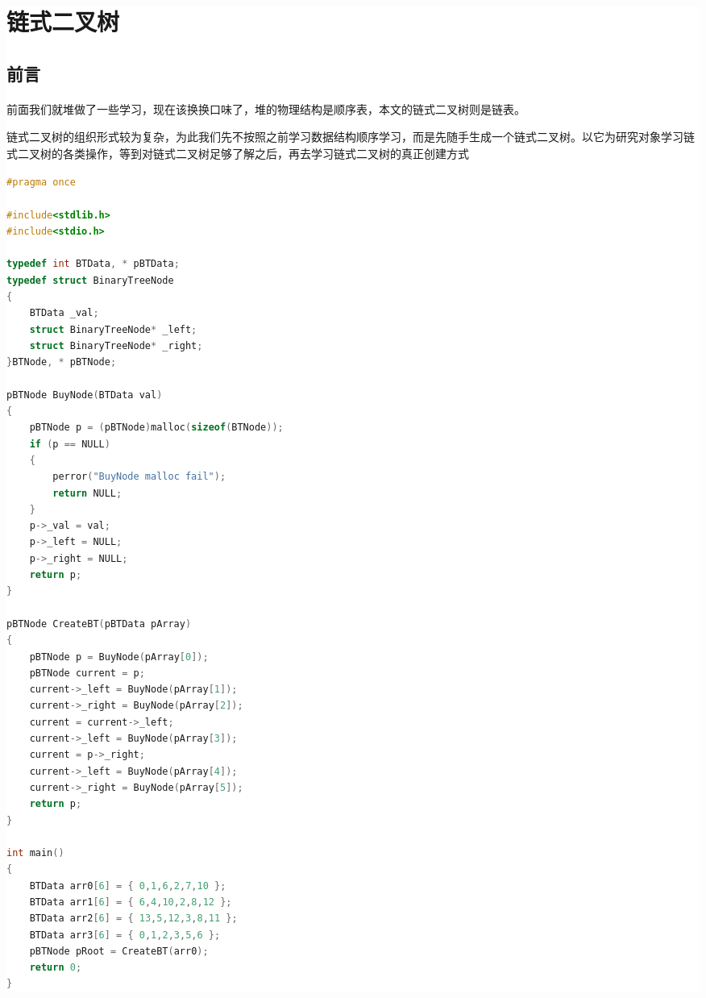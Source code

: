 # 链式二叉树

## 前言

前面我们就堆做了一些学习，现在该换换口味了，堆的物理结构是顺序表，本文的链式二叉树则是链表。

链式二叉树的组织形式较为复杂，为此我们先不按照之前学习数据结构顺序学习，而是先随手生成一个链式二叉树。以它为研究对象学习链式二叉树的各类操作，等到对链式二叉树足够了解之后，再去学习链式二叉树的真正创建方式

```c
#pragma once

#include<stdlib.h>
#include<stdio.h>

typedef int BTData, * pBTData;
typedef struct BinaryTreeNode
{
	BTData _val;
	struct BinaryTreeNode* _left;
	struct BinaryTreeNode* _right;
}BTNode, * pBTNode;

pBTNode BuyNode(BTData val)
{
	pBTNode p = (pBTNode)malloc(sizeof(BTNode));
	if (p == NULL)
	{
		perror("BuyNode malloc fail");
		return NULL;
	}
	p->_val = val;
	p->_left = NULL;
	p->_right = NULL;
	return p;
}

pBTNode CreateBT(pBTData pArray)
{
	pBTNode p = BuyNode(pArray[0]);
	pBTNode current = p;
	current->_left = BuyNode(pArray[1]);
	current->_right = BuyNode(pArray[2]);
	current = current->_left;
	current->_left = BuyNode(pArray[3]);
	current = p->_right;
	current->_left = BuyNode(pArray[4]);
	current->_right = BuyNode(pArray[5]);
	return p;
}

int main()
{
	BTData arr0[6] = { 0,1,6,2,7,10 };
	BTData arr1[6] = { 6,4,10,2,8,12 };
	BTData arr2[6] = { 13,5,12,3,8,11 };
	BTData arr3[6] = { 0,1,2,3,5,6 };
	pBTNode pRoot = CreateBT(arr0);
	return 0;
}
```
